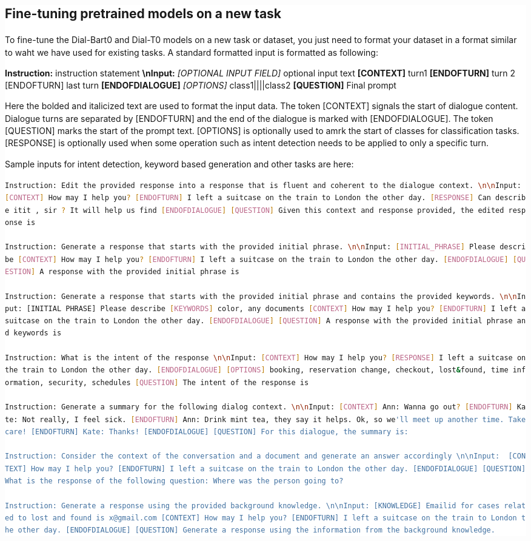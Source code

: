 ## Fine-tuning pretrained models on a new task
To fine-tune the Dial-Bart0 and Dial-T0 models on a new task or dataset, you just need to format your dataset in a format similar to waht we have used for existing tasks.
A standard formatted input is formatted as following:

**Instruction:** instruction statement **\nInput:** *[OPTIONAL INPUT FIELD]* optional input text **[CONTEXT]** turn1 **[ENDOFTURN]** turn 2 [ENDOFTURN] last turn **[ENDOFDIALOGUE]** *[OPTIONS]* class1||||class2 **[QUESTION]** Final prompt

Here the bolded and italicized text are used to format the input data. The token [CONTEXT] signals the start of dialogue content. Dialogue turns are separated by [ENDOFTURN] and the end of the dialogue is marked with [ENDOFDIALOGUE]. The token [QUESTION] marks the start of the prompt text. [OPTIONS] is optionally used to amrk the start of classes for classification tasks. [RESPONSE] is optionally used when some operation such as intent detection needs to be applied to only a specific turn.

Sample inputs for intent detection, keyword based generation and other tasks are here:
```bash
Instruction: Edit the provided response into a response that is fluent and coherent to the dialogue context. \n\nInput: [CONTEXT] How may I help you? [ENDOFTURN] I left a suitcase on the train to London the other day. [RESPONSE] Can describe itit , sir ? It will help us find [ENDOFDIALOGUE] [QUESTION] Given this context and response provided, the edited response is

Instruction: Generate a response that starts with the provided initial phrase. \n\nInput: [INITIAL_PHRASE] Please describe [CONTEXT] How may I help you? [ENDOFTURN] I left a suitcase on the train to London the other day. [ENDOFDIALOGUE] [QUESTION] A response with the provided initial phrase is

Instruction: Generate a response that starts with the provided initial phrase and contains the provided keywords. \n\nInput: [INITIAL PHRASE] Please describe [KEYWORDS] color, any documents [CONTEXT] How may I help you? [ENDOFTURN] I left a suitcase on the train to London the other day. [ENDOFDIALOGUE] [QUESTION] A response with the provided initial phrase and keywords is

Instruction: What is the intent of the response \n\nInput: [CONTEXT] How may I help you? [RESPONSE] I left a suitcase on the train to London the other day. [ENDOFDIALOGUE] [OPTIONS] booking, reservation change, checkout, lost&found, time information, security, schedules [QUESTION] The intent of the response is

Instruction: Generate a summary for the following dialog context. \n\nInput: [CONTEXT] Ann: Wanna go out? [ENDOFTURN] Kate: Not really, I feel sick. [ENDOFTURN] Ann: Drink mint tea, they say it helps. Ok, so we'll meet up another time. Take care! [ENDOFTURN] Kate: Thanks! [ENDOFDIALOGUE] [QUESTION] For this dialogue, the summary is:

Instruction: Consider the context of the conversation and a document and generate an answer accordingly \n\nInput:  [CONTEXT] How may I help you? [ENDOFTURN] I left a suitcase on the train to London the other day. [ENDOFDIALOGUE] [QUESTION] What is the response of the following question: Where was the person going to?

Instruction: Generate a response using the provided background knowledge. \n\nInput: [KNOWLEDGE] Emailid for cases related to lost and found is x@gmail.com [CONTEXT] How may I help you? [ENDOFTURN] I left a suitcase on the train to London the other day. [ENDOFDIALOGUE] [QUESTION] Generate a response using the information from the background knowledge.

```
